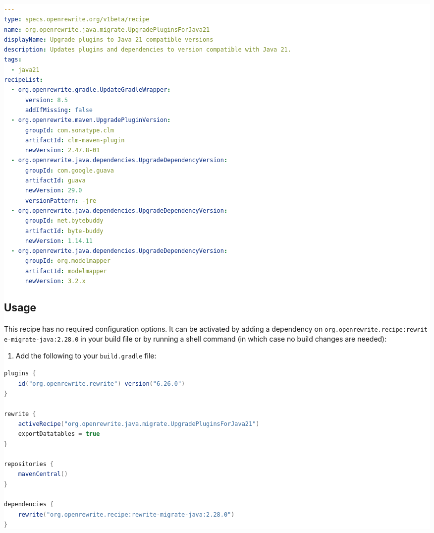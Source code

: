 </TabItem>

<TabItem value="yaml-recipe-list" label="Yaml Recipe List">

```yaml
---
type: specs.openrewrite.org/v1beta/recipe
name: org.openrewrite.java.migrate.UpgradePluginsForJava21
displayName: Upgrade plugins to Java 21 compatible versions
description: Updates plugins and dependencies to version compatible with Java 21.
tags:
  - java21
recipeList:
  - org.openrewrite.gradle.UpdateGradleWrapper:
      version: 8.5
      addIfMissing: false
  - org.openrewrite.maven.UpgradePluginVersion:
      groupId: com.sonatype.clm
      artifactId: clm-maven-plugin
      newVersion: 2.47.8-01
  - org.openrewrite.java.dependencies.UpgradeDependencyVersion:
      groupId: com.google.guava
      artifactId: guava
      newVersion: 29.0
      versionPattern: -jre
  - org.openrewrite.java.dependencies.UpgradeDependencyVersion:
      groupId: net.bytebuddy
      artifactId: byte-buddy
      newVersion: 1.14.11
  - org.openrewrite.java.dependencies.UpgradeDependencyVersion:
      groupId: org.modelmapper
      artifactId: modelmapper
      newVersion: 3.2.x

```
</TabItem>
</Tabs>

## Usage

This recipe has no required configuration options. It can be activated by adding a dependency on `org.openrewrite.recipe:rewrite-migrate-java:2.28.0` in your build file or by running a shell command (in which case no build changes are needed): 
<Tabs groupId="projectType">
<TabItem value="gradle" label="Gradle">

1. Add the following to your `build.gradle` file:

```groovy title="build.gradle"
plugins {
    id("org.openrewrite.rewrite") version("6.26.0")
}

rewrite {
    activeRecipe("org.openrewrite.java.migrate.UpgradePluginsForJava21")
    exportDatatables = true
}

repositories {
    mavenCentral()
}

dependencies {
    rewrite("org.openrewrite.recipe:rewrite-migrate-java:2.28.0")
}
```